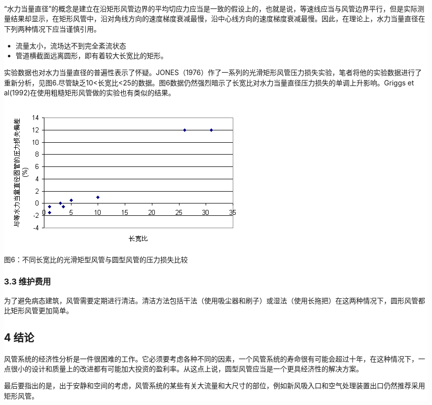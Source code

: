 “水力当量直径”的概念是建立在沿矩形风管边界的平均切应力应当是一致的假设上的，也就是说，等速线应当与风管边界平行，但是实际测量结果却显示，在矩形风管中，沿对角线方向的速度梯度衰减最慢，沿中心线方向的速度梯度衰减最慢。因此，在理论上，水力当量直径在下列两种情况下应当谨慎引用。

- 流量太小，流场达不到完全紊流状态
- 管道横截面远离圆形，即有着较大长宽比的矩形。

实验数据也对水力当量直径的普遍性表示了怀疑。JONES（1976）作了一系列的光滑矩形风管压力损失实验，笔者将他的实验数据进行了重新分析，见图6.尽管缺乏10<长宽比<25的数据。图6数据仍然强烈暗示了长宽比对水力当量直径压力损失的单调上升影响。Griggs et al(1992)在使用粗糙矩形风管做的实验也有类似的结果。

![](/static/img/2018/03/1208.png)  
图6：不同长宽比的光滑矩型风管与圆型风管的压力损失比较

### 3.3 维护费用

为了避免病态建筑，风管需要定期进行清洁。清洁方法包括干法（使用吸尘器和刷子）或湿法（使用长拖把）在这两种情况下，圆形风管都比矩形风管更加简单。

## 4 结论

风管系统的经济性分析是一件很困难的工作。它必须要考虑各种不同的因素，一个风管系统的寿命很有可能会超过十年，在这种情况下，一点很小的设计和质量上的改进都有可能加大投资的盈利率。从这点上说，圆型风管应当是一个更具经济性的解决方案。

最后要指出的是，出于安静和空间的考虑，风管系统的某些有关大流量和大尺寸的部位，例如新风吸入口和空气处理装置出口仍然推荐采用矩形风管。
